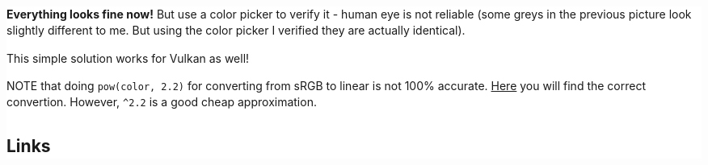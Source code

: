 **Everything looks fine now!** But use a color picker to verify it - human eye is not reliable (some greys in the previous picture look slightly different to me. But using the color picker I verified they are actually identical).

This simple solution works for Vulkan as well!

NOTE that doing `pow(color, 2.2)` for converting from sRGB to linear is not 100% accurate. [Here](https://gamedev.stackexchange.com/questions/92015/optimized-linear-to-srgb-glsl) you will find the correct convertion. However, `^2.2` is a good cheap approximation.

## Links
[^prob0]: https://stackoverflow.com/questions/69327444/the-data-rendered-of-imgui-within-window-get-a-lighter-color
[^prob1]: https://github.com/ocornut/imgui/issues/578
[^prob2]: https://www.reddit.com/r/vulkan/comments/s3x6hq/help_with_srgb_surface_format_and_imgui/
